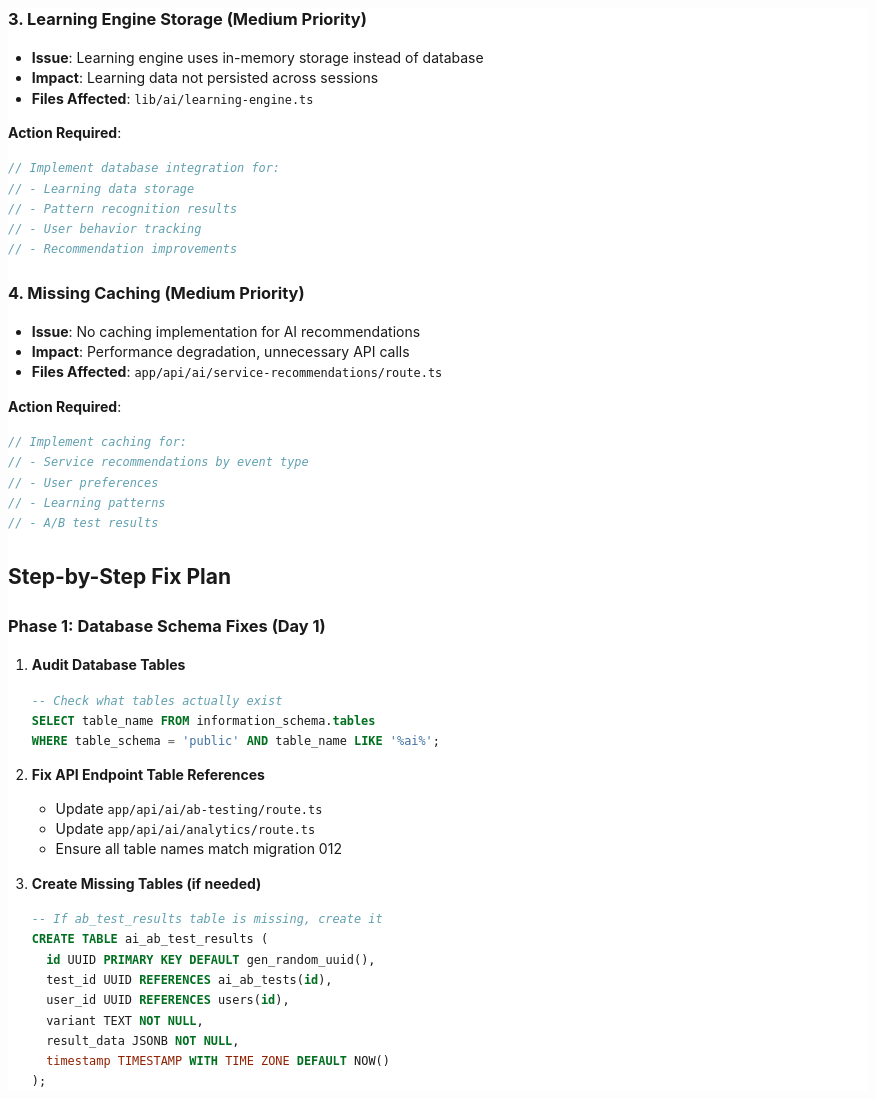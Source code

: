 ### 3. Learning Engine Storage (Medium Priority)

- **Issue**: Learning engine uses in-memory storage instead of database
- **Impact**: Learning data not persisted across sessions
- **Files Affected**: `lib/ai/learning-engine.ts`

**Action Required**:

```typescript
// Implement database integration for:
// - Learning data storage
// - Pattern recognition results
// - User behavior tracking
// - Recommendation improvements
```

### 4. Missing Caching (Medium Priority)

- **Issue**: No caching implementation for AI recommendations
- **Impact**: Performance degradation, unnecessary API calls
- **Files Affected**: `app/api/ai/service-recommendations/route.ts`

**Action Required**:

```typescript
// Implement caching for:
// - Service recommendations by event type
// - User preferences
// - Learning patterns
// - A/B test results
```

## Step-by-Step Fix Plan

### Phase 1: Database Schema Fixes (Day 1)

1. **Audit Database Tables**

   ```sql
   -- Check what tables actually exist
   SELECT table_name FROM information_schema.tables
   WHERE table_schema = 'public' AND table_name LIKE '%ai%';
   ```

2. **Fix API Endpoint Table References**
   - Update `app/api/ai/ab-testing/route.ts`
   - Update `app/api/ai/analytics/route.ts`
   - Ensure all table names match migration 012

3. **Create Missing Tables (if needed)**
   ```sql
   -- If ab_test_results table is missing, create it
   CREATE TABLE ai_ab_test_results (
     id UUID PRIMARY KEY DEFAULT gen_random_uuid(),
     test_id UUID REFERENCES ai_ab_tests(id),
     user_id UUID REFERENCES users(id),
     variant TEXT NOT NULL,
     result_data JSONB NOT NULL,
     timestamp TIMESTAMP WITH TIME ZONE DEFAULT NOW()
   );
   ```
